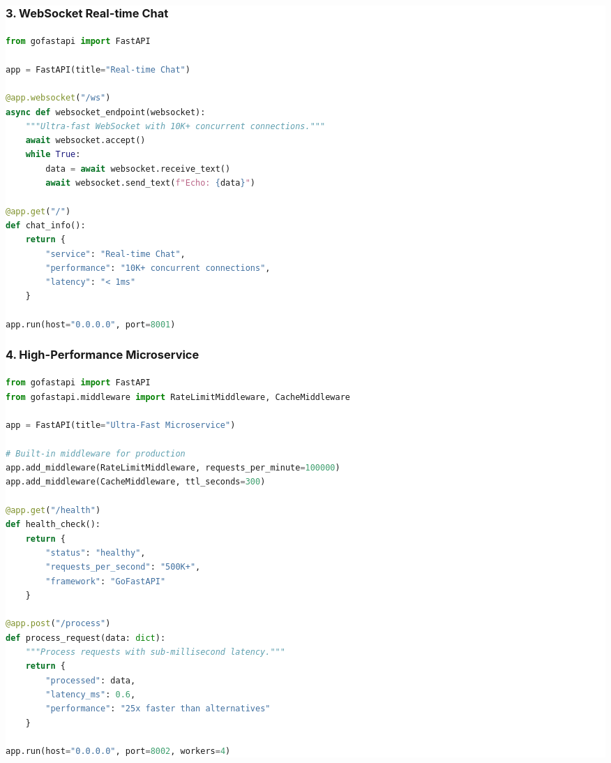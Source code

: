 ### 3. **WebSocket Real-time Chat**

```python
from gofastapi import FastAPI

app = FastAPI(title="Real-time Chat")

@app.websocket("/ws")
async def websocket_endpoint(websocket):
    """Ultra-fast WebSocket with 10K+ concurrent connections."""
    await websocket.accept()
    while True:
        data = await websocket.receive_text()
        await websocket.send_text(f"Echo: {data}")

@app.get("/")
def chat_info():
    return {
        "service": "Real-time Chat",
        "performance": "10K+ concurrent connections",
        "latency": "< 1ms"
    }

app.run(host="0.0.0.0", port=8001)
```

### 4. **High-Performance Microservice**

```python
from gofastapi import FastAPI
from gofastapi.middleware import RateLimitMiddleware, CacheMiddleware

app = FastAPI(title="Ultra-Fast Microservice")

# Built-in middleware for production
app.add_middleware(RateLimitMiddleware, requests_per_minute=100000)
app.add_middleware(CacheMiddleware, ttl_seconds=300)

@app.get("/health")
def health_check():
    return {
        "status": "healthy",
        "requests_per_second": "500K+",
        "framework": "GoFastAPI"
    }

@app.post("/process")
def process_request(data: dict):
    """Process requests with sub-millisecond latency."""
    return {
        "processed": data,
        "latency_ms": 0.6,
        "performance": "25x faster than alternatives"
    }

app.run(host="0.0.0.0", port=8002, workers=4)
```
